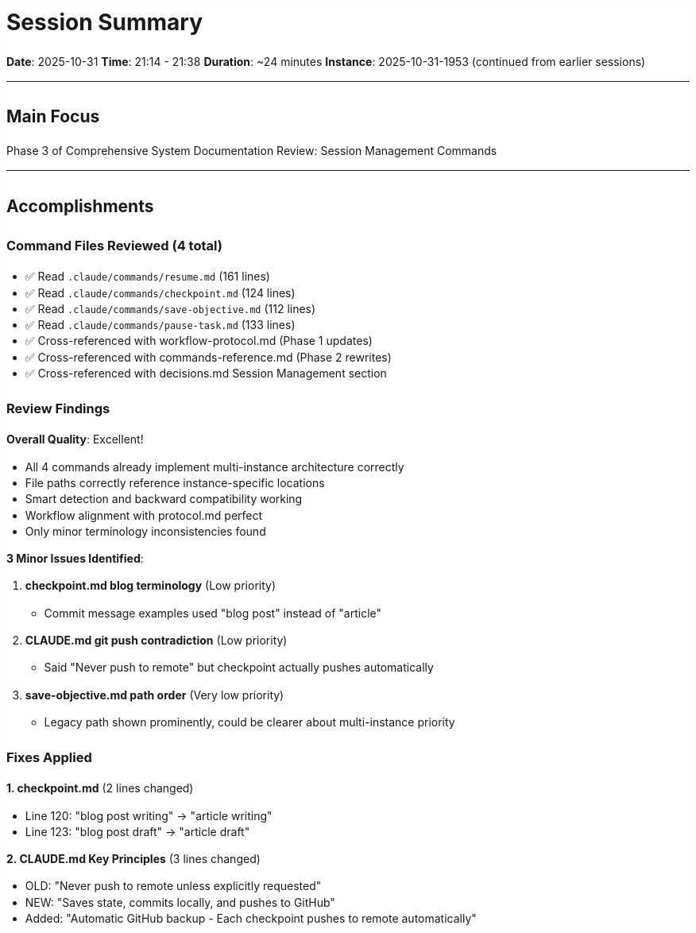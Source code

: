 # Session Summary

**Date**: 2025-10-31
**Time**: 21:14 - 21:38
**Duration**: ~24 minutes
**Instance**: 2025-10-31-1953 (continued from earlier sessions)

---

## Main Focus

Phase 3 of Comprehensive System Documentation Review: Session Management Commands

---

## Accomplishments

### Command Files Reviewed (4 total)
- ✅ Read `.claude/commands/resume.md` (161 lines)
- ✅ Read `.claude/commands/checkpoint.md` (124 lines)
- ✅ Read `.claude/commands/save-objective.md` (112 lines)
- ✅ Read `.claude/commands/pause-task.md` (133 lines)
- ✅ Cross-referenced with workflow-protocol.md (Phase 1 updates)
- ✅ Cross-referenced with commands-reference.md (Phase 2 rewrites)
- ✅ Cross-referenced with decisions.md Session Management section

### Review Findings

**Overall Quality**: Excellent!
- All 4 commands already implement multi-instance architecture correctly
- File paths correctly reference instance-specific locations
- Smart detection and backward compatibility working
- Workflow alignment with protocol.md perfect
- Only minor terminology inconsistencies found

**3 Minor Issues Identified**:
1. **checkpoint.md blog terminology** (Low priority)
   - Commit message examples used "blog post" instead of "article"

2. **CLAUDE.md git push contradiction** (Low priority)
   - Said "Never push to remote" but checkpoint actually pushes automatically

3. **save-objective.md path order** (Very low priority)
   - Legacy path shown prominently, could be clearer about multi-instance priority

### Fixes Applied

**1. checkpoint.md** (2 lines changed)
- Line 120: "blog post writing" → "article writing"
- Line 123: "blog post draft" → "article draft"

**2. CLAUDE.md Key Principles** (3 lines changed)
- OLD: "Never push to remote unless explicitly requested"
- NEW: "Saves state, commits locally, and pushes to GitHub"
- Added: "Automatic GitHub backup - Each checkpoint pushes to remote automatically"
